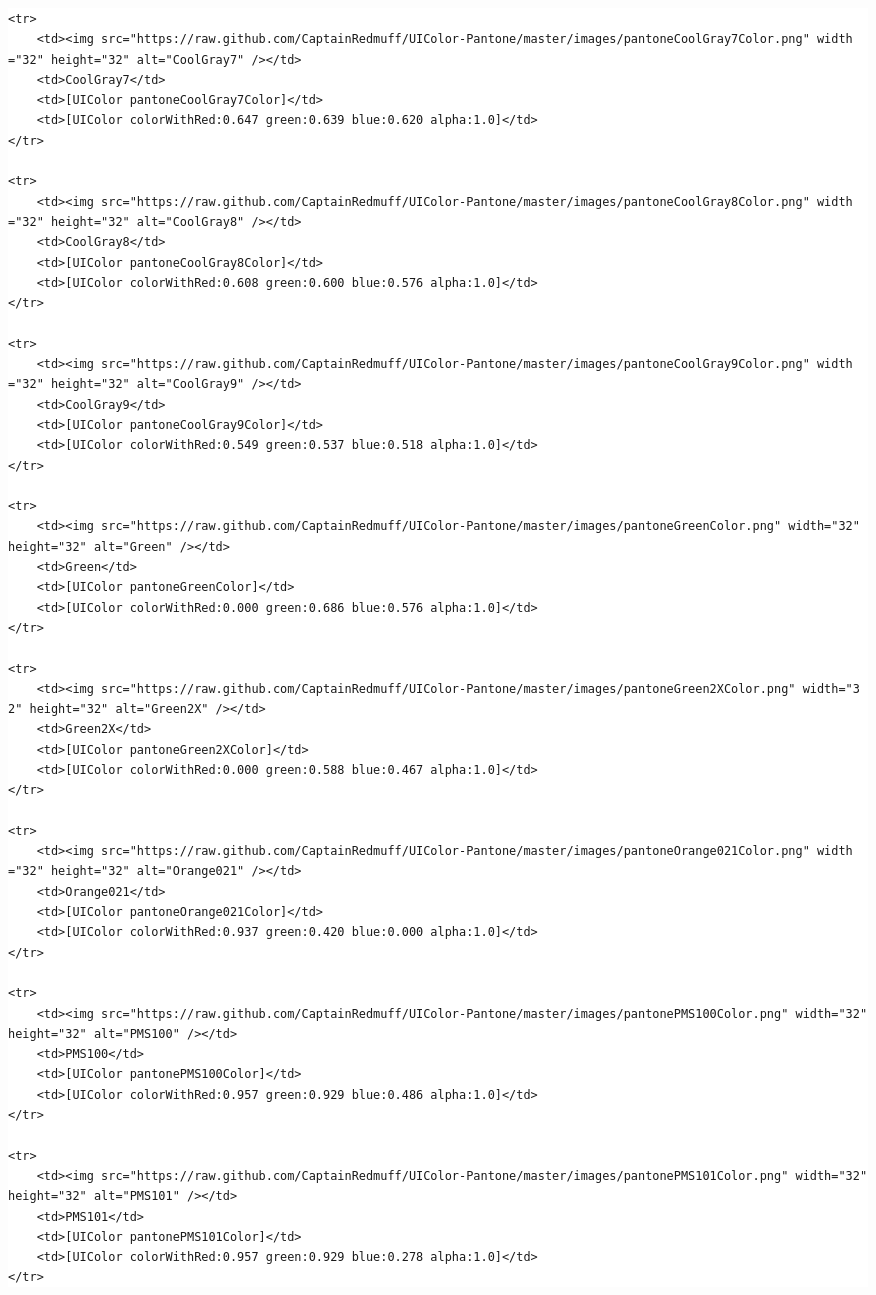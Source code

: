 	<tr>
		<td><img src="https://raw.github.com/CaptainRedmuff/UIColor-Pantone/master/images/pantoneCoolGray7Color.png" width="32" height="32" alt="CoolGray7" /></td>
		<td>CoolGray7</td>
		<td>[UIColor pantoneCoolGray7Color]</td>
		<td>[UIColor colorWithRed:0.647 green:0.639 blue:0.620 alpha:1.0]</td>
	</tr>

	<tr>
		<td><img src="https://raw.github.com/CaptainRedmuff/UIColor-Pantone/master/images/pantoneCoolGray8Color.png" width="32" height="32" alt="CoolGray8" /></td>
		<td>CoolGray8</td>
		<td>[UIColor pantoneCoolGray8Color]</td>
		<td>[UIColor colorWithRed:0.608 green:0.600 blue:0.576 alpha:1.0]</td>
	</tr>

	<tr>
		<td><img src="https://raw.github.com/CaptainRedmuff/UIColor-Pantone/master/images/pantoneCoolGray9Color.png" width="32" height="32" alt="CoolGray9" /></td>
		<td>CoolGray9</td>
		<td>[UIColor pantoneCoolGray9Color]</td>
		<td>[UIColor colorWithRed:0.549 green:0.537 blue:0.518 alpha:1.0]</td>
	</tr>

	<tr>
		<td><img src="https://raw.github.com/CaptainRedmuff/UIColor-Pantone/master/images/pantoneGreenColor.png" width="32" height="32" alt="Green" /></td>
		<td>Green</td>
		<td>[UIColor pantoneGreenColor]</td>
		<td>[UIColor colorWithRed:0.000 green:0.686 blue:0.576 alpha:1.0]</td>
	</tr>

	<tr>
		<td><img src="https://raw.github.com/CaptainRedmuff/UIColor-Pantone/master/images/pantoneGreen2XColor.png" width="32" height="32" alt="Green2X" /></td>
		<td>Green2X</td>
		<td>[UIColor pantoneGreen2XColor]</td>
		<td>[UIColor colorWithRed:0.000 green:0.588 blue:0.467 alpha:1.0]</td>
	</tr>

	<tr>
		<td><img src="https://raw.github.com/CaptainRedmuff/UIColor-Pantone/master/images/pantoneOrange021Color.png" width="32" height="32" alt="Orange021" /></td>
		<td>Orange021</td>
		<td>[UIColor pantoneOrange021Color]</td>
		<td>[UIColor colorWithRed:0.937 green:0.420 blue:0.000 alpha:1.0]</td>
	</tr>

	<tr>
		<td><img src="https://raw.github.com/CaptainRedmuff/UIColor-Pantone/master/images/pantonePMS100Color.png" width="32" height="32" alt="PMS100" /></td>
		<td>PMS100</td>
		<td>[UIColor pantonePMS100Color]</td>
		<td>[UIColor colorWithRed:0.957 green:0.929 blue:0.486 alpha:1.0]</td>
	</tr>

	<tr>
		<td><img src="https://raw.github.com/CaptainRedmuff/UIColor-Pantone/master/images/pantonePMS101Color.png" width="32" height="32" alt="PMS101" /></td>
		<td>PMS101</td>
		<td>[UIColor pantonePMS101Color]</td>
		<td>[UIColor colorWithRed:0.957 green:0.929 blue:0.278 alpha:1.0]</td>
	</tr>
